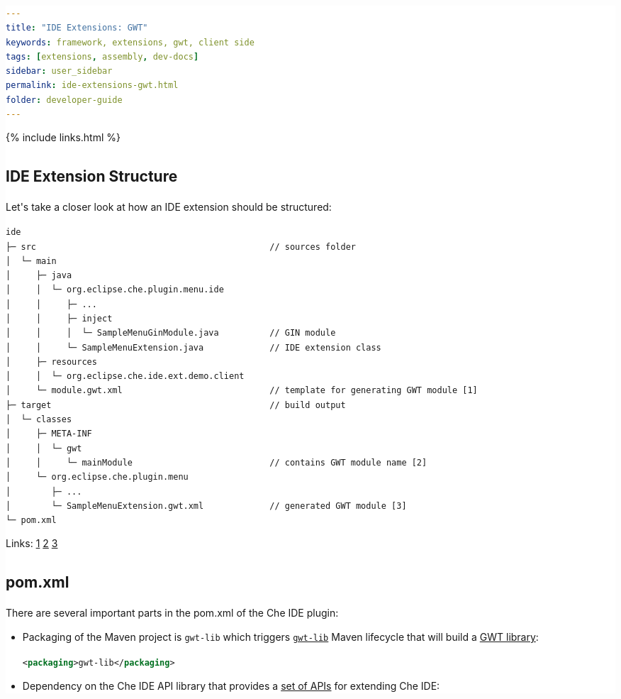 ```yaml
---
title: "IDE Extensions: GWT"
keywords: framework, extensions, gwt, client side
tags: [extensions, assembly, dev-docs]
sidebar: user_sidebar
permalink: ide-extensions-gwt.html
folder: developer-guide
---
```


{% include links.html %}


## IDE Extension Structure

Let's take a closer look at how an IDE extension should be structured:

```
ide
├─ src                                              // sources folder
│  └─ main
│     ├─ java
│     │  └─ org.eclipse.che.plugin.menu.ide
│     │     ├─ ...
│     │     ├─ inject
│     │     │  └─ SampleMenuGinModule.java          // GIN module
│     │     └─ SampleMenuExtension.java             // IDE extension class
│     ├─ resources
│     │  └─ org.eclipse.che.ide.ext.demo.client
│     └─ module.gwt.xml                             // template for generating GWT module [1]
├─ target                                           // build output
│  └─ classes
│     ├─ META-INF
│     │  └─ gwt
│     │     └─ mainModule                           // contains GWT module name [2]
│     └─ org.eclipse.che.plugin.menu
│        ├─ ...
│        └─ SampleMenuExtension.gwt.xml             // generated GWT module [3]
└─ pom.xml
```
Links: [1](https://tbroyer.github.io/gwt-maven-plugin/generate-module-mojo.html) [2](https://tbroyer.github.io/gwt-maven-plugin/generate-module-metadata-mojo.html) [3](https://tbroyer.github.io/gwt-maven-plugin/generate-module-mojo.html)


## pom.xml

There are several important parts in the pom.xml of the Che IDE plugin:

* Packaging of the Maven project is `gwt-lib` which triggers [`gwt-lib`](https://tbroyer.github.io/gwt-maven-plugin/lifecycles.html#GWT_Library:_gwt-lib) Maven lifecycle that will build a [GWT library](https://tbroyer.github.io/gwt-maven-plugin/artifact-handlers.html#GWT_Library:_gwt-lib):
  ```xml
  <packaging>gwt-lib</packaging>
  ```
* Dependency on the Che IDE API library that provides a [set of APIs](https://docs.google.com/spreadsheets/d/1ijapDnl1G7svy7sIKgTntyTuVsnd9nFcH0-357C0MxE/edit#gid=0) for extending Che IDE:
